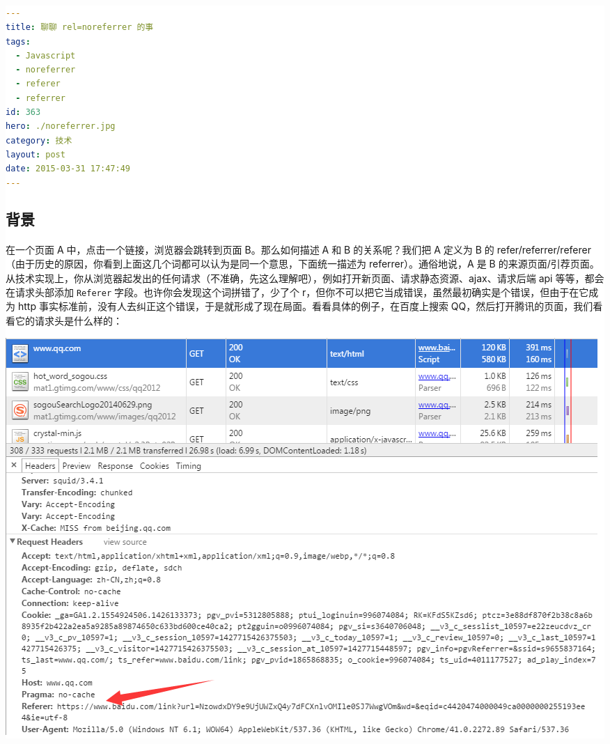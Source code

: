 ```yaml
---
title: 聊聊 rel=noreferrer 的事
tags:
  - Javascript
  - noreferrer
  - referer
  - referrer
id: 363
hero: ./noreferrer.jpg
category: 技术
layout: post
date: 2015-03-31 17:47:49
---
```


## 背景

在一个页面 A 中，点击一个链接，浏览器会跳转到页面 B。那么如何描述 A 和 B 的关系呢？我们把 A 定义为 B 的 refer/referrer/referer（由于历史的原因，你看到上面这几个词都可以认为是同一个意思，下面统一描述为 referrer）。通俗地说，A 是 B 的来源页面/引荐页面。从技术实现上，你从浏览器起发出的任何请求（不准确，先这么理解吧），例如打开新页面、请求静态资源、ajax、请求后端 api 等等，都会在请求头部添加 `Referer` 字段。也许你会发现这个词拼错了，少了个 r，但你不可以把它当成错误，虽然最初确实是个错误，但由于在它成为 http 事实标准前，没有人去纠正这个错误，于是就形成了现在局面。看看具体的例子，在百度上搜索 QQ，然后打开腾讯的页面，我们看看它的请求头是什么样的：

![20150330201952](./noreferrer/20150330201952.png)</p>
